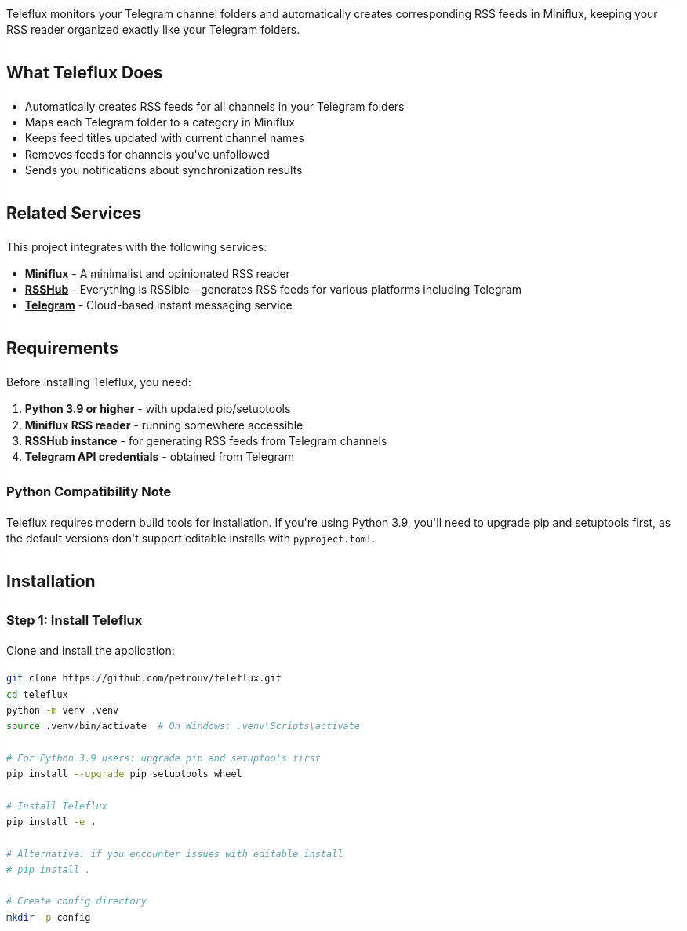 Teleflux monitors your Telegram channel folders and automatically creates corresponding RSS feeds in Miniflux, keeping your RSS reader organized exactly like your Telegram folders.

## What Teleflux Does

- Automatically creates RSS feeds for all channels in your Telegram folders
- Maps each Telegram folder to a category in Miniflux
- Keeps feed titles updated with current channel names
- Removes feeds for channels you've unfollowed
- Sends you notifications about synchronization results

## Related Services

This project integrates with the following services:

- **[Miniflux](https://miniflux.app)** - A minimalist and opinionated RSS reader
- **[RSSHub](https://docs.rsshub.app)** - Everything is RSSible - generates RSS feeds for various platforms including Telegram
- **[Telegram](https://telegram.org)** - Cloud-based instant messaging service

## Requirements

Before installing Teleflux, you need:

1. **Python 3.9 or higher** - with updated pip/setuptools
2. **Miniflux RSS reader** - running somewhere accessible
3. **RSSHub instance** - for generating RSS feeds from Telegram channels
4. **Telegram API credentials** - obtained from Telegram

### Python Compatibility Note

Teleflux requires modern build tools for installation. If you're using Python 3.9, you'll need to upgrade pip and setuptools first, as the default versions don't support editable installs with `pyproject.toml`.

## Installation

### Step 1: Install Teleflux

Clone and install the application:

```bash
git clone https://github.com/petrouv/teleflux.git
cd teleflux
python -m venv .venv
source .venv/bin/activate  # On Windows: .venv\Scripts\activate

# For Python 3.9 users: upgrade pip and setuptools first
pip install --upgrade pip setuptools wheel

# Install Teleflux
pip install -e .

# Alternative: if you encounter issues with editable install
# pip install .

# Create config directory
mkdir -p config
```
